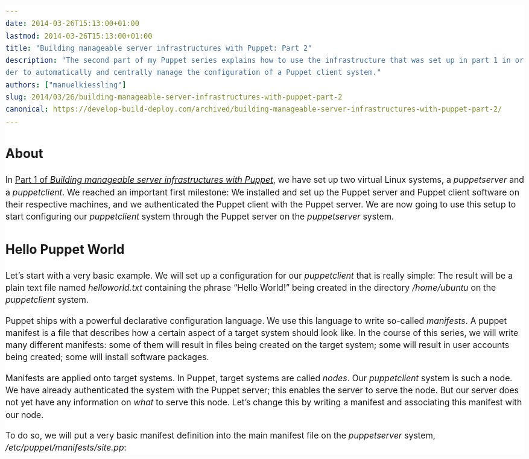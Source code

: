 ```yaml
---
date: 2014-03-26T15:13:00+01:00
lastmod: 2014-03-26T15:13:00+01:00
title: "Building manageable server infrastructures with Puppet: Part 2"
description: "The second part of my Puppet series explains how to use the infrastructure that was set up in part 1 in order to automatically and centrally manage the configuration of a Puppet client system."
authors: ["manuelkiessling"]
slug: 2014/03/26/building-manageable-server-infrastructures-with-puppet-part-2
canonical: https://develop-build-deploy.com/archived/building-manageable-server-infrastructures-with-puppet-part-2/
---
```


<h2>About</h2>
<p>
In <a href="/2014/03/26/building-manageable-server-infrastructures-with-puppet-part-1/">Part 1 of <em>Building manageable server infrastructures with Puppet</em></a>, we have set up two virtual Linux systems, a <em>puppetserver</em> and a <em>puppetclient</em>. We reached an important first milestone: We installed and set up the Puppet server and Puppet client software on their respective machines, and we authenticated the Puppet client with the Puppet server. We are now going to use this setup to start configuring our <em>puppetclient</em> system through the Puppet server on the <em>puppetserver</em> system.
</p>

<h2>Hello Puppet World</h2>
<p>
Let’s start with a very basic example. We will set up a configuration for our <em>puppetclient</em> that is really simple: The result will be a plain text file named <em>helloworld.txt</em> containing the phrase “Hello World!” being created in the directory <em>/home/ubuntu</em> on the <em>puppetclient</em> system.
</p>

<p>
Puppet ships with a powerful declarative configuration language. We use this language to write so-called <em>manifests</em>. A puppet manifest is a file that describes how a certain aspect of a target system should look like. In the course of this series, we will write many different manifests: some of them will result in files being created on the target system; some will result in user accounts being created; some will install software packages.
</p>

<p>
Manifests are applied onto target systems. In Puppet, target systems are called <em>nodes</em>. Our <em>puppetclient</em> system is such a node. We have already authenticated the system with the Puppet server; this enables the server to serve the node. But our server does not yet have any information on <em>what</em> to serve this node. Let’s change this by writing a manifest and associating this manifest with our node.
</p>

<p>
To do so, we will put a very basic manifest definition into the main manifest file on the <em>puppetserver</em> system, <em>/etc/puppet/manifests/site.pp</em>:
</p>
